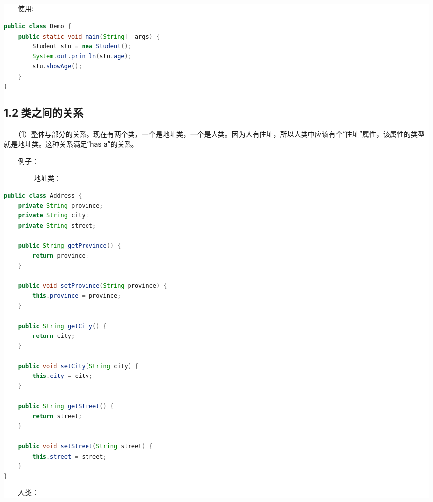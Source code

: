 　　使用:

```java
public class Demo {
    public static void main(String[] args) {
        Student stu = new Student();
        System.out.println(stu.age);
        stu.showAge();
    }
}
```

## 1.2 类之间的关系

　　（1）整体与部分的关系。现在有两个类，一个是地址类，一个是人类。因为人有住址，所以人类中应该有个“住址”属性，该属性的类型就是地址类。这种关系满足“has a”的关系。

　　例子：

　　
　　地址类：

```java
public class Address {
    private String province;
    private String city;
    private String street;

    public String getProvince() {
        return province;
    }

    public void setProvince(String province) {
        this.province = province;
    }

    public String getCity() {
        return city;
    }

    public void setCity(String city) {
        this.city = city;
    }

    public String getStreet() {
        return street;
    }

    public void setStreet(String street) {
        this.street = street;
    }
}
```

　　人类：
